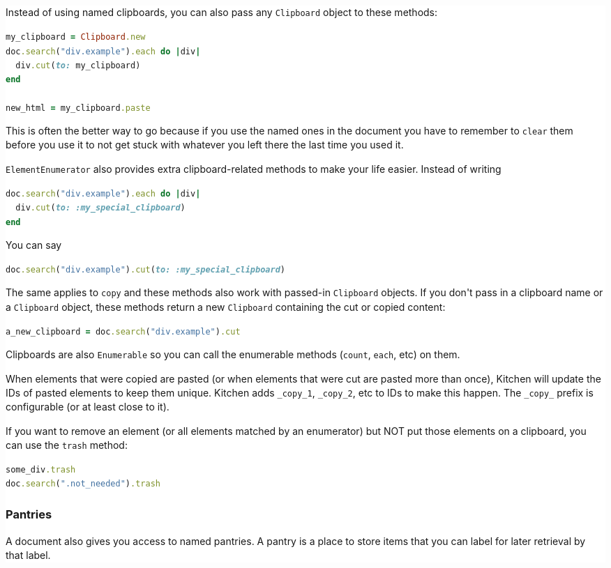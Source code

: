 Instead of using named clipboards, you can also pass any `Clipboard` object to these methods:

```ruby
my_clipboard = Clipboard.new
doc.search("div.example").each do |div|
  div.cut(to: my_clipboard)
end

new_html = my_clipboard.paste
```

This is often the better way to go because if you use the named ones in the document you have to remember to `clear` them before you use it to not get stuck with whatever you left there the last time you used it.

`ElementEnumerator` also provides extra clipboard-related methods to make your life easier.  Instead of writing

```ruby
doc.search("div.example").each do |div|
  div.cut(to: :my_special_clipboard)
end
```

You can say

```ruby
doc.search("div.example").cut(to: :my_special_clipboard)
```

The same applies to `copy` and these methods also work with passed-in `Clipboard` objects.  If you don't pass in a clipboard name or a `Clipboard` object, these methods return a new `Clipboard` containing the cut or copied content:

```ruby
a_new_clipboard = doc.search("div.example").cut
```

Clipboards are also `Enumerable` so you can call the enumerable methods (`count`, `each`, etc) on them.

When elements that were copied are pasted (or when elements that were cut are pasted more than once), Kitchen will update the IDs of pasted elements to keep them unique.  Kitchen adds `_copy_1`, `_copy_2`, etc to IDs to make this happen.  The `_copy_` prefix is configurable (or at least close to it).

If you want to remove an element (or all elements matched by an enumerator) but NOT put those elements on a clipboard, you can use the `trash` method:

```ruby
some_div.trash
doc.search(".not_needed").trash
```

### Pantries

A document also gives you access to named pantries.  A pantry is a place to store items that you can label for later retrieval by that label.
